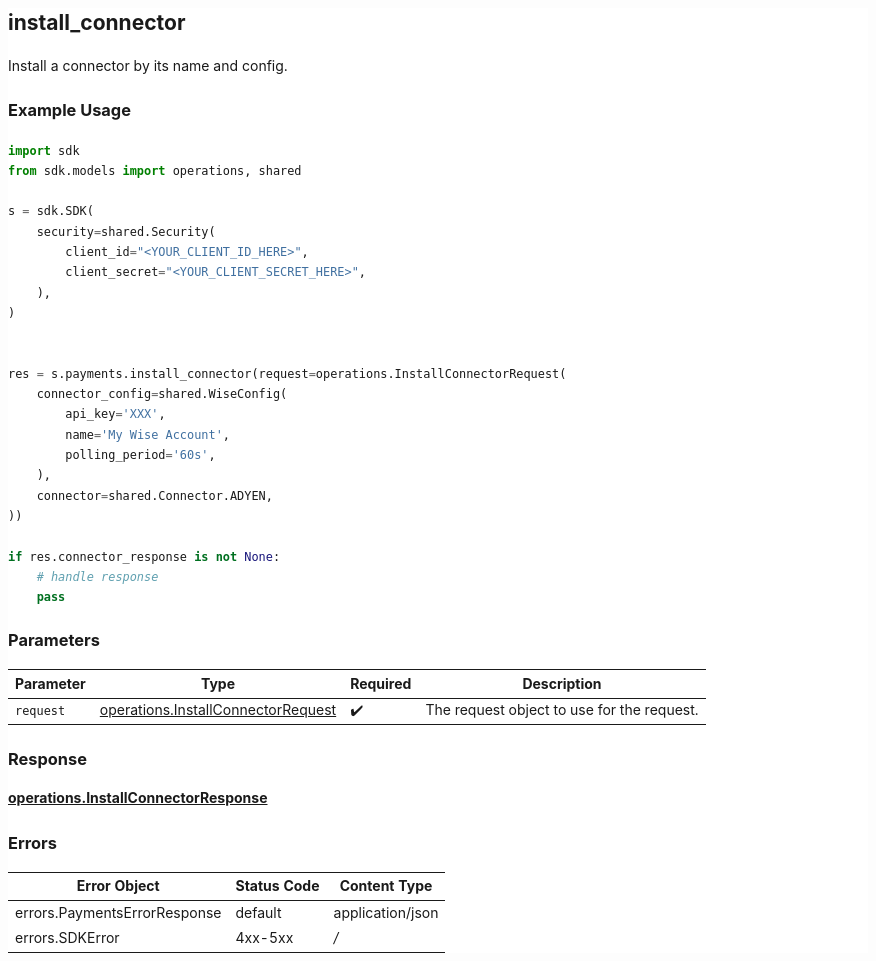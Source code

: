 ## install_connector

Install a connector by its name and config.

### Example Usage

```python
import sdk
from sdk.models import operations, shared

s = sdk.SDK(
    security=shared.Security(
        client_id="<YOUR_CLIENT_ID_HERE>",
        client_secret="<YOUR_CLIENT_SECRET_HERE>",
    ),
)


res = s.payments.install_connector(request=operations.InstallConnectorRequest(
    connector_config=shared.WiseConfig(
        api_key='XXX',
        name='My Wise Account',
        polling_period='60s',
    ),
    connector=shared.Connector.ADYEN,
))

if res.connector_response is not None:
    # handle response
    pass

```

### Parameters

| Parameter                                                                                | Type                                                                                     | Required                                                                                 | Description                                                                              |
| ---------------------------------------------------------------------------------------- | ---------------------------------------------------------------------------------------- | ---------------------------------------------------------------------------------------- | ---------------------------------------------------------------------------------------- |
| `request`                                                                                | [operations.InstallConnectorRequest](../../models/operations/installconnectorrequest.md) | :heavy_check_mark:                                                                       | The request object to use for the request.                                               |


### Response

**[operations.InstallConnectorResponse](../../models/operations/installconnectorresponse.md)**
### Errors

| Error Object                 | Status Code                  | Content Type                 |
| ---------------------------- | ---------------------------- | ---------------------------- |
| errors.PaymentsErrorResponse | default                      | application/json             |
| errors.SDKError              | 4xx-5xx                      | */*                          |
